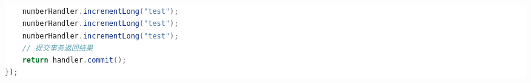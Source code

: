 ```java
    numberHandler.incrementLong("test");
    numberHandler.incrementLong("test");
    numberHandler.incrementLong("test");
    // 提交事务返回结果
    return handler.commit();
});
```
